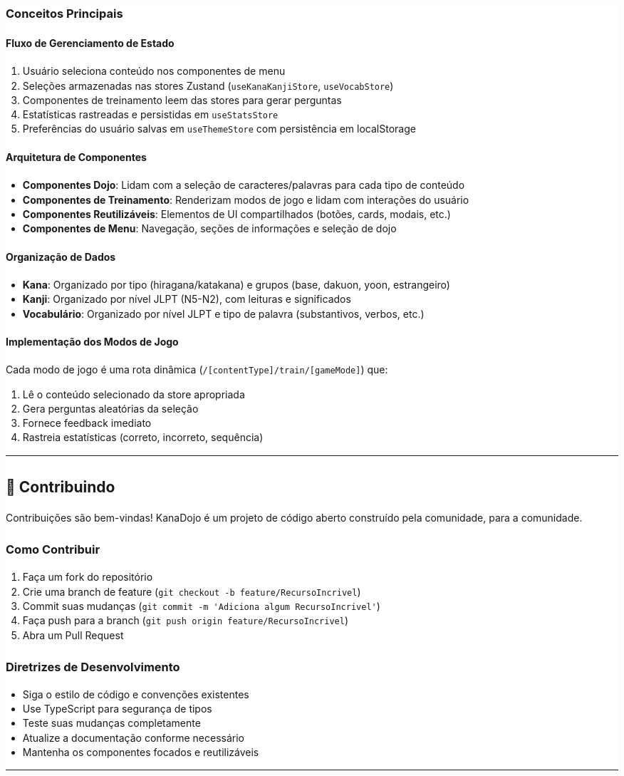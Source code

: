 ### Conceitos Principais

#### Fluxo de Gerenciamento de Estado

1. Usuário seleciona conteúdo nos componentes de menu
2. Seleções armazenadas nas stores Zustand (`useKanaKanjiStore`, `useVocabStore`)
3. Componentes de treinamento leem das stores para gerar perguntas
4. Estatísticas rastreadas e persistidas em `useStatsStore`
5. Preferências do usuário salvas em `useThemeStore` com persistência em localStorage

#### Arquitetura de Componentes

- **Componentes Dojo**: Lidam com a seleção de caracteres/palavras para cada tipo de conteúdo
- **Componentes de Treinamento**: Renderizam modos de jogo e lidam com interações do usuário
- **Componentes Reutilizáveis**: Elementos de UI compartilhados (botões, cards, modais, etc.)
- **Componentes de Menu**: Navegação, seções de informações e seleção de dojo

#### Organização de Dados

- **Kana**: Organizado por tipo (hiragana/katakana) e grupos (base, dakuon, yoon, estrangeiro)
- **Kanji**: Organizado por nível JLPT (N5-N2), com leituras e significados
- **Vocabulário**: Organizado por nível JLPT e tipo de palavra (substantivos, verbos, etc.)

#### Implementação dos Modos de Jogo

Cada modo de jogo é uma rota dinâmica (`/[contentType]/train/[gameMode]`) que:

1. Lê o conteúdo selecionado da store apropriada
2. Gera perguntas aleatórias da seleção
3. Fornece feedback imediato
4. Rastreia estatísticas (correto, incorreto, sequência)

---

## 🤝 Contribuindo

Contribuições são bem-vindas! KanaDojo é um projeto de código aberto construído pela comunidade, para a comunidade.

### Como Contribuir

1. Faça um fork do repositório
2. Crie uma branch de feature (`git checkout -b feature/RecursoIncrivel`)
3. Commit suas mudanças (`git commit -m 'Adiciona algum RecursoIncrivel'`)
4. Faça push para a branch (`git push origin feature/RecursoIncrivel`)
5. Abra um Pull Request

### Diretrizes de Desenvolvimento

- Siga o estilo de código e convenções existentes
- Use TypeScript para segurança de tipos
- Teste suas mudanças completamente
- Atualize a documentação conforme necessário
- Mantenha os componentes focados e reutilizáveis

---